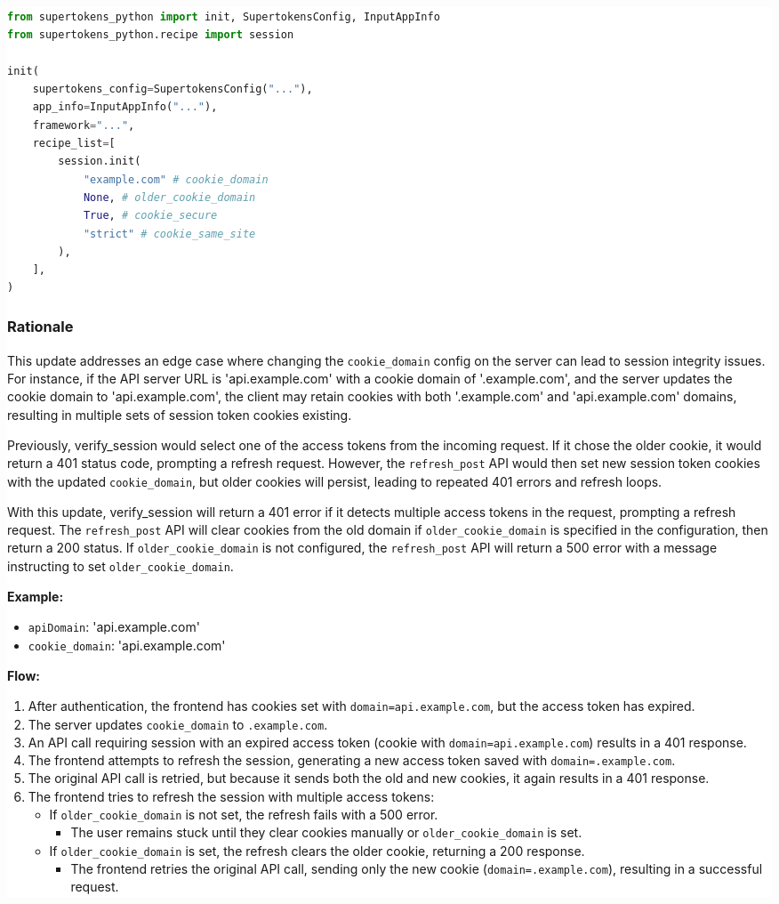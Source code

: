 ```python
from supertokens_python import init, SupertokensConfig, InputAppInfo
from supertokens_python.recipe import session

init(
    supertokens_config=SupertokensConfig("..."),
    app_info=InputAppInfo("..."),
    framework="...",
    recipe_list=[
        session.init(
            "example.com" # cookie_domain
            None, # older_cookie_domain
            True, # cookie_secure
            "strict" # cookie_same_site
        ),
    ],
)
```

### Rationale

This update addresses an edge case where changing the `cookie_domain` config on the server can lead to session integrity issues. For instance, if the API server URL is 'api.example.com' with a cookie domain of '.example.com', and the server updates the cookie domain to 'api.example.com', the client may retain cookies with both '.example.com' and 'api.example.com' domains, resulting in multiple sets of session token cookies existing.

Previously, verify_session would select one of the access tokens from the incoming request. If it chose the older cookie, it would return a 401 status code, prompting a refresh request. However, the `refresh_post` API would then set new session token cookies with the updated `cookie_domain`, but older cookies will persist, leading to repeated 401 errors and refresh loops.

With this update, verify_session will return a 401 error if it detects multiple access tokens in the request, prompting a refresh request. The `refresh_post` API will clear cookies from the old domain if `older_cookie_domain` is specified in the configuration, then return a 200 status. If `older_cookie_domain` is not configured, the `refresh_post` API will return a 500 error with a message instructing to set `older_cookie_domain`.

**Example:**

-   `apiDomain`: 'api.example.com'
-   `cookie_domain`: 'api.example.com'

**Flow:**

1. After authentication, the frontend has cookies set with `domain=api.example.com`, but the access token has expired.
2. The server updates `cookie_domain` to `.example.com`.
3. An API call requiring session with an expired access token (cookie with `domain=api.example.com`) results in a 401 response.
4. The frontend attempts to refresh the session, generating a new access token saved with `domain=.example.com`.
5. The original API call is retried, but because it sends both the old and new cookies, it again results in a 401 response.
6. The frontend tries to refresh the session with multiple access tokens:
    - If `older_cookie_domain` is not set, the refresh fails with a 500 error.
        - The user remains stuck until they clear cookies manually or `older_cookie_domain` is set.
    - If `older_cookie_domain` is set, the refresh clears the older cookie, returning a 200 response.
        - The frontend retries the original API call, sending only the new cookie (`domain=.example.com`), resulting in a successful request.
